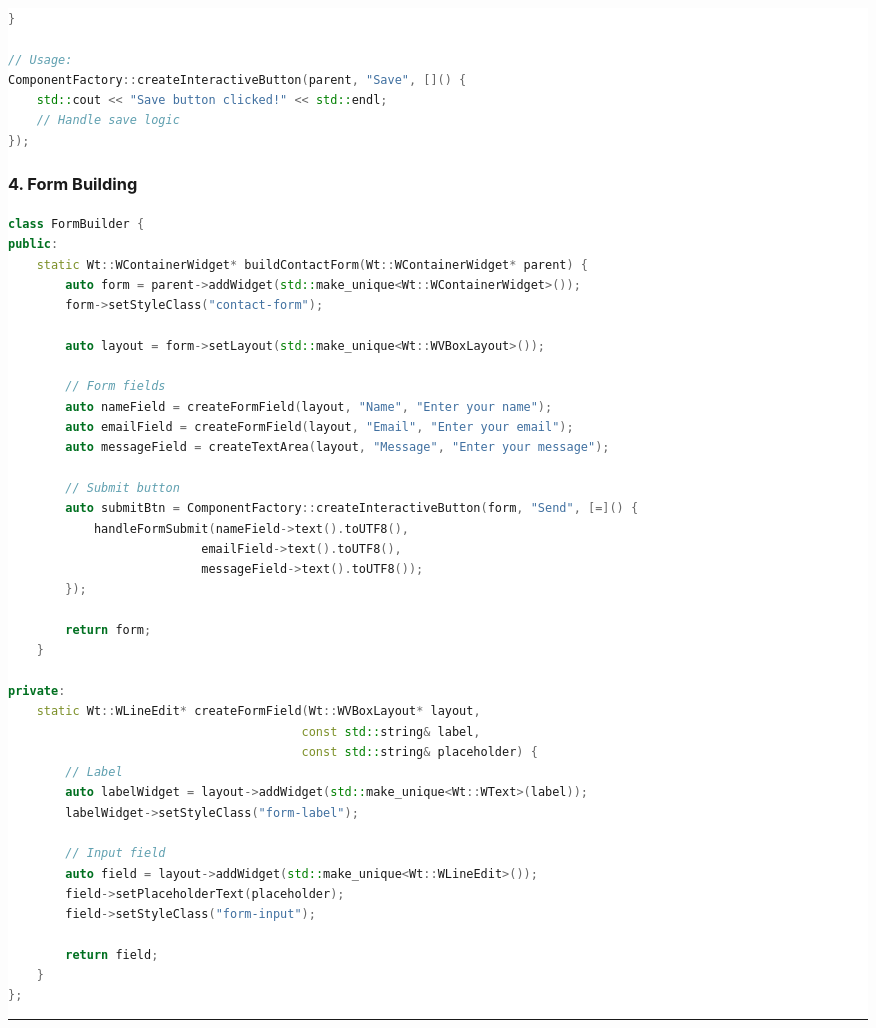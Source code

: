 ```cpp
}

// Usage:
ComponentFactory::createInteractiveButton(parent, "Save", []() {
    std::cout << "Save button clicked!" << std::endl;
    // Handle save logic
});
```

### 4. Form Building

```cpp
class FormBuilder {
public:
    static Wt::WContainerWidget* buildContactForm(Wt::WContainerWidget* parent) {
        auto form = parent->addWidget(std::make_unique<Wt::WContainerWidget>());
        form->setStyleClass("contact-form");
        
        auto layout = form->setLayout(std::make_unique<Wt::WVBoxLayout>());
        
        // Form fields
        auto nameField = createFormField(layout, "Name", "Enter your name");
        auto emailField = createFormField(layout, "Email", "Enter your email");
        auto messageField = createTextArea(layout, "Message", "Enter your message");
        
        // Submit button
        auto submitBtn = ComponentFactory::createInteractiveButton(form, "Send", [=]() {
            handleFormSubmit(nameField->text().toUTF8(),
                           emailField->text().toUTF8(),
                           messageField->text().toUTF8());
        });
        
        return form;
    }
    
private:
    static Wt::WLineEdit* createFormField(Wt::WVBoxLayout* layout,
                                         const std::string& label,
                                         const std::string& placeholder) {
        // Label
        auto labelWidget = layout->addWidget(std::make_unique<Wt::WText>(label));
        labelWidget->setStyleClass("form-label");
        
        // Input field
        auto field = layout->addWidget(std::make_unique<Wt::WLineEdit>());
        field->setPlaceholderText(placeholder);
        field->setStyleClass("form-input");
        
        return field;
    }
};
```

---